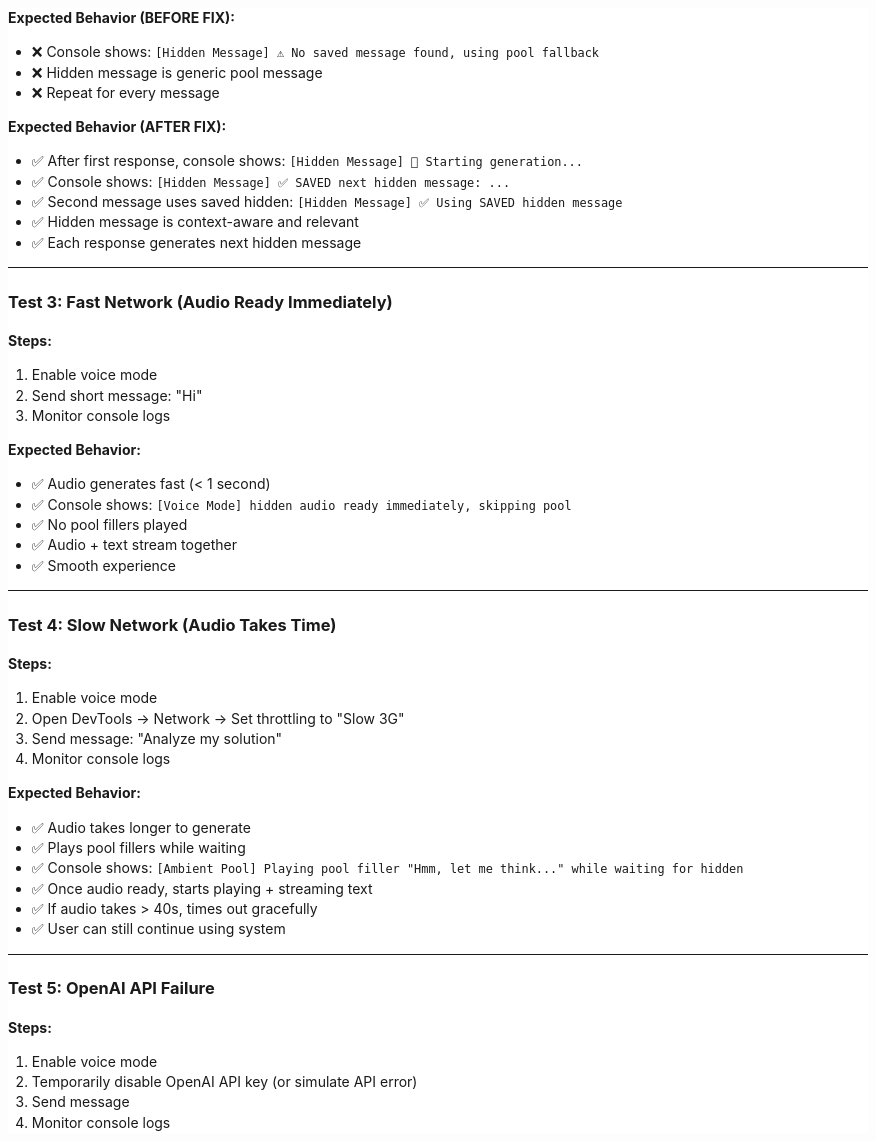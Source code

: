 **Expected Behavior (BEFORE FIX):**
- ❌ Console shows: `[Hidden Message] ⚠️ No saved message found, using pool fallback`
- ❌ Hidden message is generic pool message
- ❌ Repeat for every message

**Expected Behavior (AFTER FIX):**
- ✅ After first response, console shows: `[Hidden Message] 🔄 Starting generation...`
- ✅ Console shows: `[Hidden Message] ✅ SAVED next hidden message: ...`
- ✅ Second message uses saved hidden: `[Hidden Message] ✅ Using SAVED hidden message`
- ✅ Hidden message is context-aware and relevant
- ✅ Each response generates next hidden message

---

### **Test 3: Fast Network (Audio Ready Immediately)**

**Steps:**
1. Enable voice mode
2. Send short message: "Hi"
3. Monitor console logs

**Expected Behavior:**
- ✅ Audio generates fast (< 1 second)
- ✅ Console shows: `[Voice Mode] hidden audio ready immediately, skipping pool`
- ✅ No pool fillers played
- ✅ Audio + text stream together
- ✅ Smooth experience

---

### **Test 4: Slow Network (Audio Takes Time)**

**Steps:**
1. Enable voice mode
2. Open DevTools → Network → Set throttling to "Slow 3G"
3. Send message: "Analyze my solution"
4. Monitor console logs

**Expected Behavior:**
- ✅ Audio takes longer to generate
- ✅ Plays pool fillers while waiting
- ✅ Console shows: `[Ambient Pool] Playing pool filler "Hmm, let me think..." while waiting for hidden`
- ✅ Once audio ready, starts playing + streaming text
- ✅ If audio takes > 40s, times out gracefully
- ✅ User can still continue using system

---

### **Test 5: OpenAI API Failure**

**Steps:**
1. Enable voice mode
2. Temporarily disable OpenAI API key (or simulate API error)
3. Send message
4. Monitor console logs
